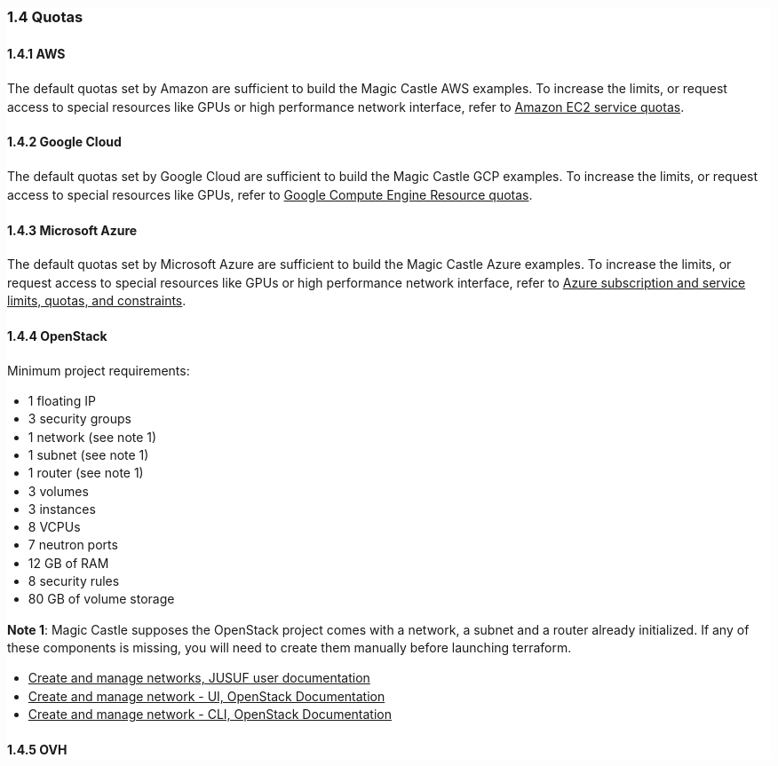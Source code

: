 ### 1.4 Quotas

#### 1.4.1 AWS

The default quotas set by Amazon are sufficient to build the Magic Castle
AWS examples. To increase the limits, or request access to special
resources like GPUs or high performance network interface, refer to
[Amazon EC2 service quotas](https://docs.aws.amazon.com/AWSEC2/latest/UserGuide/ec2-resource-limits.html).

#### 1.4.2 Google Cloud

The default quotas set by Google Cloud are sufficient to build the Magic Castle
GCP examples. To increase the limits, or request access to special
resources like GPUs, refer to
[Google Compute Engine Resource quotas](https://cloud.google.com/compute/quotas).

#### 1.4.3 Microsoft Azure

The default quotas set by Microsoft Azure are sufficient to build the Magic Castle
Azure examples. To increase the limits, or request access to special
resources like GPUs or high performance network interface, refer to
[Azure subscription and service limits, quotas, and constraints](https://docs.microsoft.com/en-us/azure/azure-resource-manager/management/azure-subscription-service-limits).

#### 1.4.4 OpenStack

Minimum project requirements:

* 1 floating IP
* 3 security groups
* 1 network (see note 1)
* 1 subnet (see note 1)
* 1 router (see note 1)
* 3 volumes
* 3 instances
* 8 VCPUs
* 7 neutron ports
* 12 GB of RAM
* 8 security rules
* 80 GB of volume storage

**Note 1**: Magic Castle supposes the OpenStack project comes with a network, a subnet and a router already initialized. If any of these components is missing, you will need to create them manually before launching terraform.

* [Create and manage networks, JUSUF user documentation](https://apps.fz-juelich.de/jsc/hps/jsccloud/usage_cloud.html#create-and-manage-networks)
* [Create and manage network - UI, OpenStack Documentation](https://docs.openstack.org/horizon/latest/user/create-networks.html)
* [Create and manage network - CLI, OpenStack Documentation](https://docs.openstack.org/ocata/user-guide/cli-create-and-manage-networks.html)

#### 1.4.5 OVH
